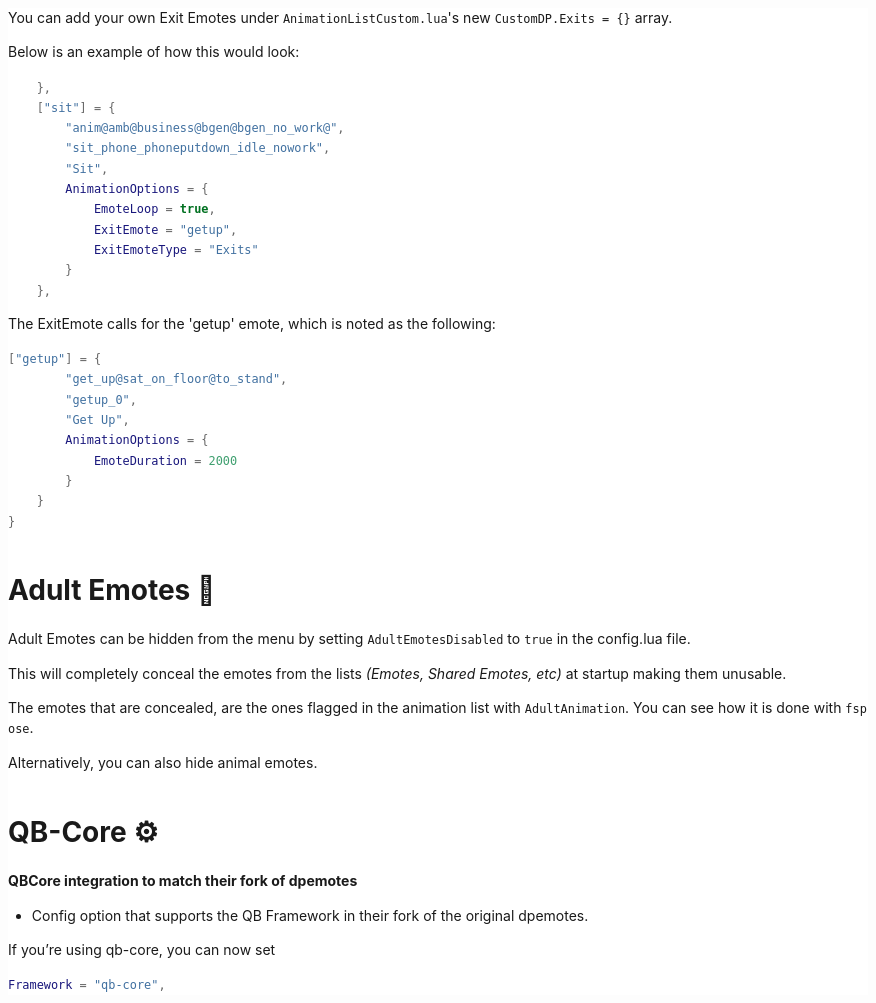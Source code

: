 You can add your own Exit Emotes under `AnimationListCustom.lua`'s new `CustomDP.Exits = {}` array.

Below is an example of how this would look:

```lua
    },
    ["sit"] = {
        "anim@amb@business@bgen@bgen_no_work@",
        "sit_phone_phoneputdown_idle_nowork",
        "Sit",
        AnimationOptions = {
            EmoteLoop = true,
            ExitEmote = "getup",
            ExitEmoteType = "Exits"
        }
    },
```

The ExitEmote calls for the 'getup' emote, which is noted as the following:

```lua
["getup"] = {
        "get_up@sat_on_floor@to_stand",
        "getup_0",
        "Get Up",
        AnimationOptions = {
            EmoteDuration = 2000
        }
    }
}
```

# Adult Emotes 🔞

Adult Emotes can be hidden from the menu by setting `AdultEmotesDisabled` to `true` in the config.lua file.

This will completely conceal the emotes from the lists _(Emotes, Shared Emotes, etc)_ at startup making them unusable.

The emotes that are concealed, are the ones flagged in the animation list with `AdultAnimation`. You can see how it is done with `fspose`.

Alternatively, you can also hide animal emotes.

# QB-Core ⚙️

**QBCore integration to match their fork of dpemotes**

- Config option that supports the QB Framework in their fork of the original dpemotes.

If you’re using qb-core, you can now set

```lua
Framework = "qb-core",
```
